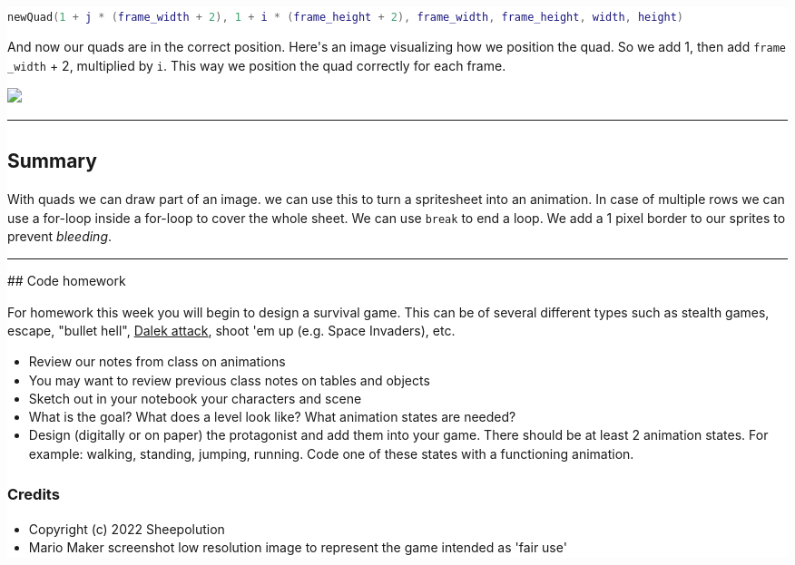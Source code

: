 ```lua
newQuad(1 + j * (frame_width + 2), 1 + i * (frame_height + 2), frame_width, frame_height, width, height)
```

And now our quads are in the correct position. Here's an image visualizing how we position the quad. So we add 1, then add `frame_width` + 2, multiplied by `i`. This way we position the quad correctly for each frame.

<img src="{{ site.baseurl }}/assets/img/whatisgoingon.png">

___

## Summary

With quads we can draw part of an image. we can use this to turn a spritesheet into an animation. In case of multiple rows we can use a for-loop inside a for-loop to cover the whole sheet. We can use `break` to end a loop. We add a 1 pixel border to our sprites to prevent *bleeding*.

---

</div>

<div class="readings" markdown="1">
## Code homework

For homework this week you will begin to design a survival game. This can be of several different types such as stealth games, escape, "bullet hell", [Dalek attack](https://en.wikipedia.org/wiki/Dalek_Attack), shoot 'em up (e.g. Space Invaders), etc.

* Review our notes from class on animations
* You may want to review previous class notes on tables and objects
* Sketch out in your notebook your characters and scene
* What is the goal? What does a level look like? What animation states are needed?
* Design (digitally or on paper) the protagonist and add them into your game. There should be at least 2 animation states. For example: walking, standing, jumping, running. Code one of these states with a functioning animation.

### Credits

* Copyright (c) 2022 Sheepolution
* Mario Maker screenshot low resolution image to represent the game intended as 'fair use'

</div>


